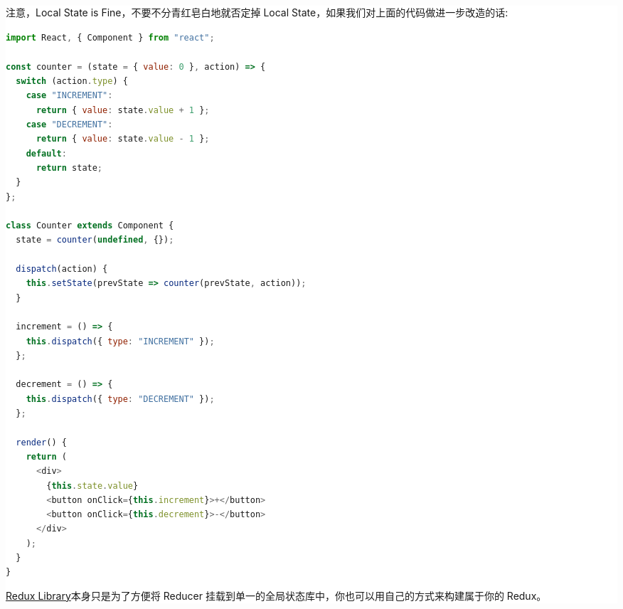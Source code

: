 注意，Local State is Fine，不要不分青红皂白地就否定掉 Local State，如果我们对上面的代码做进一步改造的话:

```js
import React, { Component } from "react";

const counter = (state = { value: 0 }, action) => {
  switch (action.type) {
    case "INCREMENT":
      return { value: state.value + 1 };
    case "DECREMENT":
      return { value: state.value - 1 };
    default:
      return state;
  }
};

class Counter extends Component {
  state = counter(undefined, {});

  dispatch(action) {
    this.setState(prevState => counter(prevState, action));
  }

  increment = () => {
    this.dispatch({ type: "INCREMENT" });
  };

  decrement = () => {
    this.dispatch({ type: "DECREMENT" });
  };

  render() {
    return (
      <div>
        {this.state.value}
        <button onClick={this.increment}>+</button>
        <button onClick={this.decrement}>-</button>
      </div>
    );
  }
}
```

[Redux Library](http://redux.js.org/)本身只是为了方便将 Reducer 挂载到单一的全局状态库中，你也可以用自己的方式来构建属于你的 Redux。

    